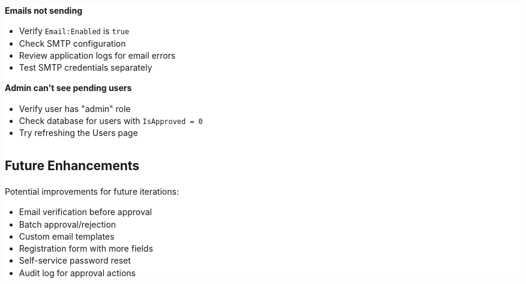 **Emails not sending**
- Verify `Email:Enabled` is `true`
- Check SMTP configuration
- Review application logs for email errors
- Test SMTP credentials separately

**Admin can't see pending users**
- Verify user has "admin" role
- Check database for users with `IsApproved = 0`
- Try refreshing the Users page

## Future Enhancements

Potential improvements for future iterations:
- Email verification before approval
- Batch approval/rejection
- Custom email templates
- Registration form with more fields
- Self-service password reset
- Audit log for approval actions
